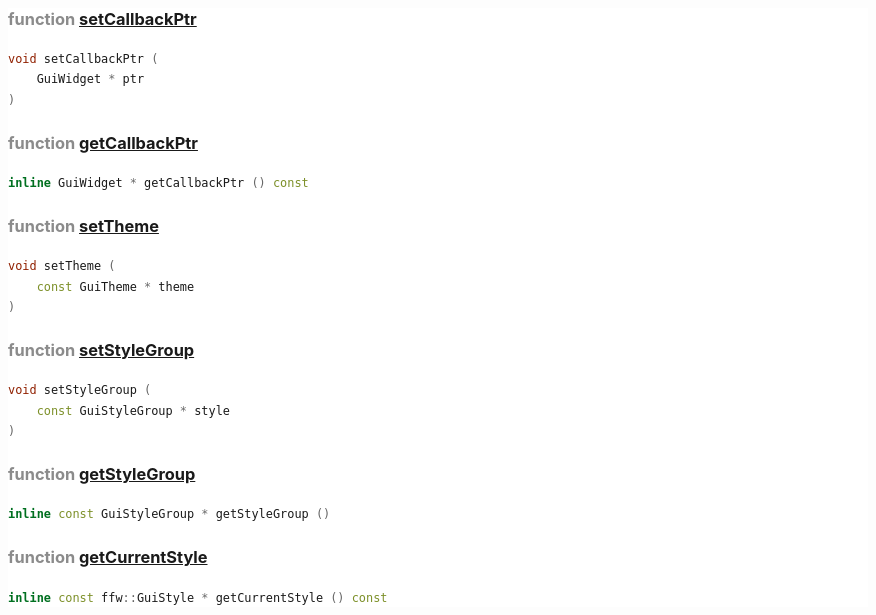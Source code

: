 ### <span style="opacity:0.5;">function</span> <a id="8adda7f1" href="#8adda7f1">setCallbackPtr</a>

```cpp
void setCallbackPtr (
    GuiWidget * ptr
) 
```



### <span style="opacity:0.5;">function</span> <a id="36442b01" href="#36442b01">getCallbackPtr</a>

```cpp
inline GuiWidget * getCallbackPtr () const 
```



### <span style="opacity:0.5;">function</span> <a id="3f65a53e" href="#3f65a53e">setTheme</a>

```cpp
void setTheme (
    const GuiTheme * theme
) 
```



### <span style="opacity:0.5;">function</span> <a id="a83d3b82" href="#a83d3b82">setStyleGroup</a>

```cpp
void setStyleGroup (
    const GuiStyleGroup * style
) 
```



### <span style="opacity:0.5;">function</span> <a id="e2855aa0" href="#e2855aa0">getStyleGroup</a>

```cpp
inline const GuiStyleGroup * getStyleGroup () 
```



### <span style="opacity:0.5;">function</span> <a id="29480ee7" href="#29480ee7">getCurrentStyle</a>

```cpp
inline const ffw::GuiStyle * getCurrentStyle () const 
```


